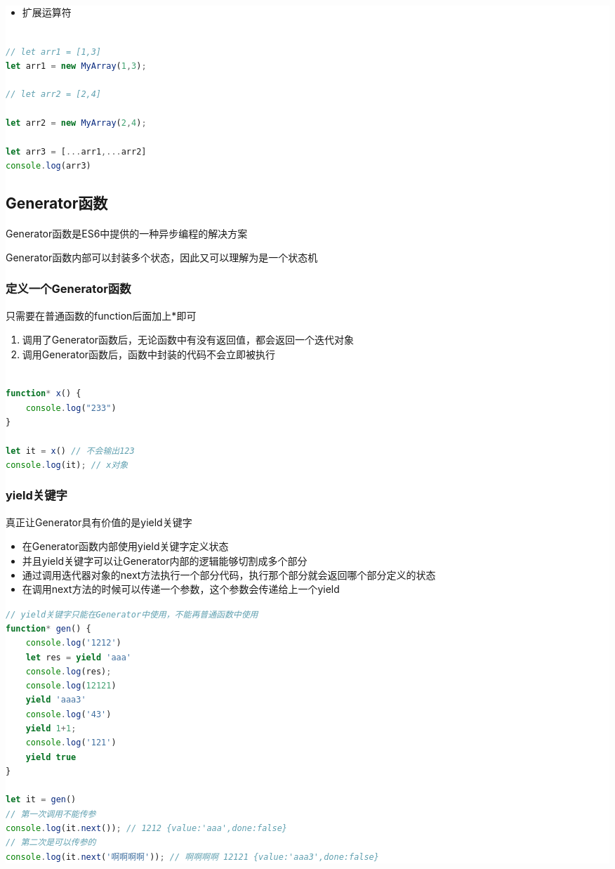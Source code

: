 * 扩展运算符

```js

// let arr1 = [1,3]
let arr1 = new MyArray(1,3);

// let arr2 = [2,4]

let arr2 = new MyArray(2,4);

let arr3 = [...arr1,...arr2]
console.log(arr3)

```

## Generator函数

Generator函数是ES6中提供的一种异步编程的解决方案

Generator函数内部可以封装多个状态，因此又可以理解为是一个状态机

### 定义一个Generator函数

只需要在普通函数的function后面加上*即可

1. 调用了Generator函数后，无论函数中有没有返回值，都会返回一个迭代对象
2. 调用Generator函数后，函数中封装的代码不会立即被执行
```js

function* x() {
    console.log("233")
}

let it = x() // 不会输出123
console.log(it); // x对象

```

### yield关键字

真正让Generator具有价值的是yield关键字

* 在Generator函数内部使用yield关键字定义状态
* 并且yield关键字可以让Generator内部的逻辑能够切割成多个部分
* 通过调用迭代器对象的next方法执行一个部分代码，执行那个部分就会返回哪个部分定义的状态
* 在调用next方法的时候可以传递一个参数，这个参数会传递给上一个yield

```js
// yield关键字只能在Generator中使用，不能再普通函数中使用
function* gen() {
    console.log('1212')
    let res = yield 'aaa'
    console.log(res);
    console.log(12121)
    yield 'aaa3'
    console.log('43')
    yield 1+1;
    console.log('121')
    yield true
}

let it = gen()
// 第一次调用不能传参
console.log(it.next()); // 1212 {value:'aaa',done:false}
// 第二次是可以传参的
console.log(it.next('啊啊啊啊')); // 啊啊啊啊 12121 {value:'aaa3',done:false}
```